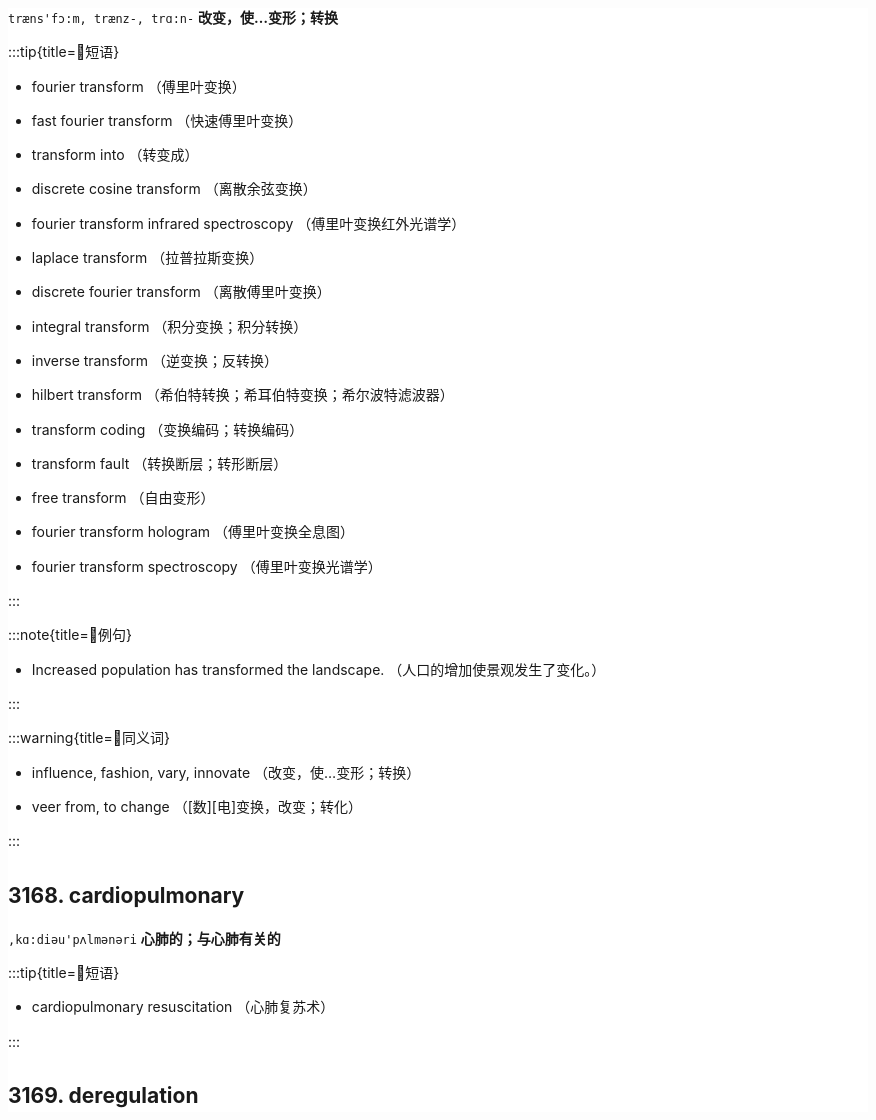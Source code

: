 `træns'fɔ:m, trænz-, trɑ:n-`  **改变，使…变形；转换**

:::tip{title=🤩短语}

- fourier transform （傅里叶变换）

- fast fourier transform （快速傅里叶变换）

- transform into （转变成）

- discrete cosine transform （离散余弦变换）

- fourier transform infrared spectroscopy （傅里叶变换红外光谱学）

- laplace transform （拉普拉斯变换）

- discrete fourier transform （离散傅里叶变换）

- integral transform （积分变换；积分转换）

- inverse transform （逆变换；反转换）

- hilbert transform （希伯特转换；希耳伯特变换；希尔波特滤波器）

- transform coding （变换编码；转换编码）

- transform fault （转换断层；转形断层）

- free transform （自由变形）

- fourier transform hologram （傅里叶变换全息图）

- fourier transform spectroscopy （傅里叶变换光谱学）

:::

:::note{title=🎤例句}

- Increased population has transformed the landscape. （人口的增加使景观发生了变化。）

:::

:::warning{title=🤔同义词}

- influence, fashion, vary, innovate （改变，使…变形；转换）

- veer from, to change （[数][电]变换，改变；转化）

:::


## 3168. cardiopulmonary

`,kɑ:diəu'pʌlmənəri`  **心肺的；与心肺有关的**

:::tip{title=🤩短语}

- cardiopulmonary resuscitation （心肺复苏术）

:::

## 3169. deregulation

